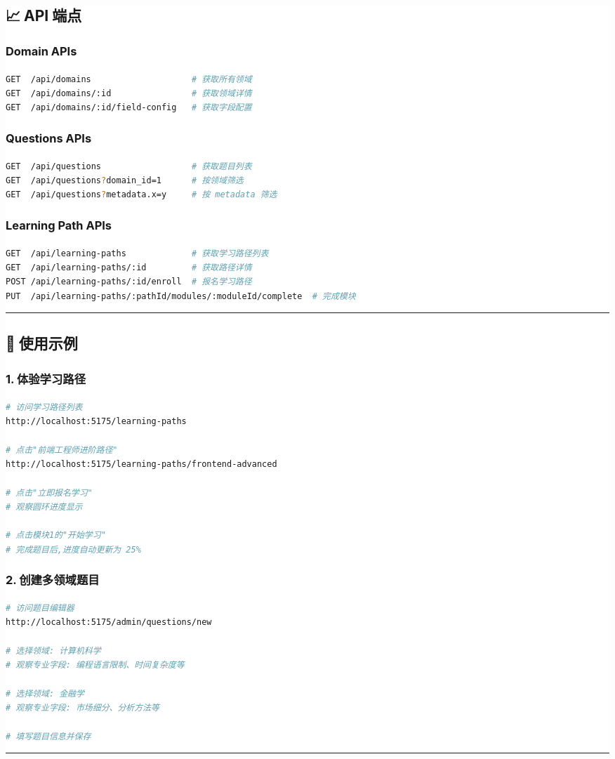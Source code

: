 
## 📈 API 端点

### Domain APIs
```bash
GET  /api/domains                    # 获取所有领域
GET  /api/domains/:id                # 获取领域详情
GET  /api/domains/:id/field-config   # 获取字段配置
```

### Questions APIs
```bash
GET  /api/questions                  # 获取题目列表
GET  /api/questions?domain_id=1      # 按领域筛选
GET  /api/questions?metadata.x=y     # 按 metadata 筛选
```

### Learning Path APIs
```bash
GET  /api/learning-paths             # 获取学习路径列表
GET  /api/learning-paths/:id         # 获取路径详情
POST /api/learning-paths/:id/enroll  # 报名学习路径
PUT  /api/learning-paths/:pathId/modules/:moduleId/complete  # 完成模块
```

---

## 🎯 使用示例

### 1. 体验学习路径

```bash
# 访问学习路径列表
http://localhost:5175/learning-paths

# 点击"前端工程师进阶路径"
http://localhost:5175/learning-paths/frontend-advanced

# 点击"立即报名学习"
# 观察圆环进度显示

# 点击模块1的"开始学习"
# 完成题目后,进度自动更新为 25%
```

### 2. 创建多领域题目

```bash
# 访问题目编辑器
http://localhost:5175/admin/questions/new

# 选择领域: 计算机科学
# 观察专业字段: 编程语言限制、时间复杂度等

# 选择领域: 金融学
# 观察专业字段: 市场细分、分析方法等

# 填写题目信息并保存
```

---